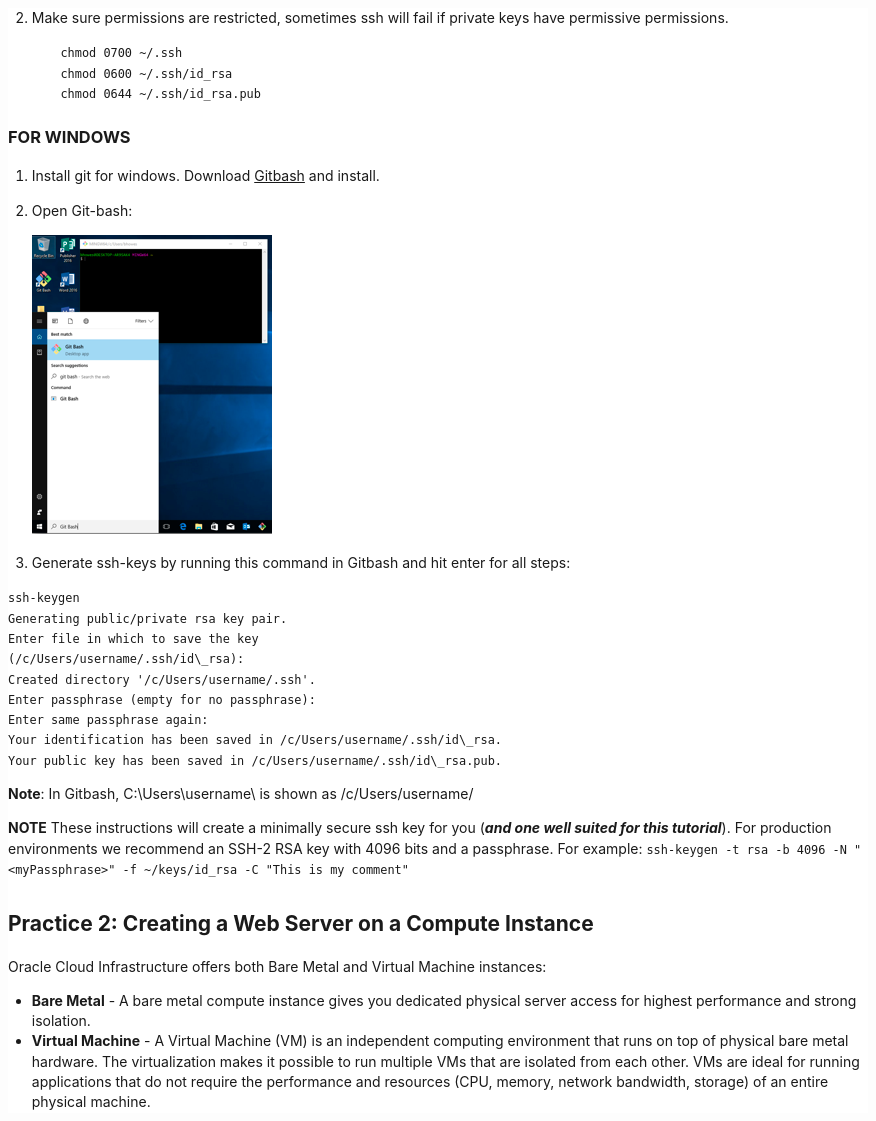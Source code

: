 2. Make sure permissions are restricted, sometimes ssh will fail if private keys have permissive permissions.

    ```shell
        chmod 0700 ~/.ssh  
        chmod 0600 ~/.ssh/id_rsa  
        chmod 0644 ~/.ssh/id_rsa.pub
    ```

### FOR WINDOWS

1. Install git for windows. Download [Gitbash](https://github.com/git-for-windows/git/releases/download/v2.13.0.windows.1/Git-2.13.0-64-bit.exe) and install.

2. Open Git-bash:

    ![Open GitBash](media/image1.png)

3. Generate ssh-keys by running this command in Gitbash and hit enter for all steps:

```shell
ssh-keygen  
Generating public/private rsa key pair.  
Enter file in which to save the key
(/c/Users/username/.ssh/id\_rsa):  
Created directory '/c/Users/username/.ssh'.  
Enter passphrase (empty for no passphrase):
Enter same passphrase again:  
Your identification has been saved in /c/Users/username/.ssh/id\_rsa.  
Your public key has been saved in /c/Users/username/.ssh/id\_rsa.pub.  
```

**Note**: In Gitbash, C:\\Users\\username\\ is shown as /c/Users/username/

**NOTE**
These instructions will create a minimally secure ssh key for you (***and one well suited for this tutorial***). For production environments we recommend an SSH-2 RSA key with 4096 bits and a passphrase. For example:
```ssh-keygen -t rsa -b 4096 -N "<myPassphrase>" -f ~/keys/id_rsa -C "This is my comment"```

## Practice 2: Creating a Web Server on a Compute Instance

Oracle Cloud Infrastructure  offers both Bare Metal and Virtual Machine instances:

- **Bare Metal**  - A bare metal compute instance gives you dedicated physical server access for highest performance and strong isolation.
- **Virtual Machine**  - A Virtual Machine (VM) is an independent computing environment that runs on top of physical bare metal hardware. The virtualization makes it possible to run multiple VMs that are isolated from each other. VMs are ideal for running applications that do not require the performance and resources (CPU, memory, network bandwidth, storage) of an entire physical machine.

```